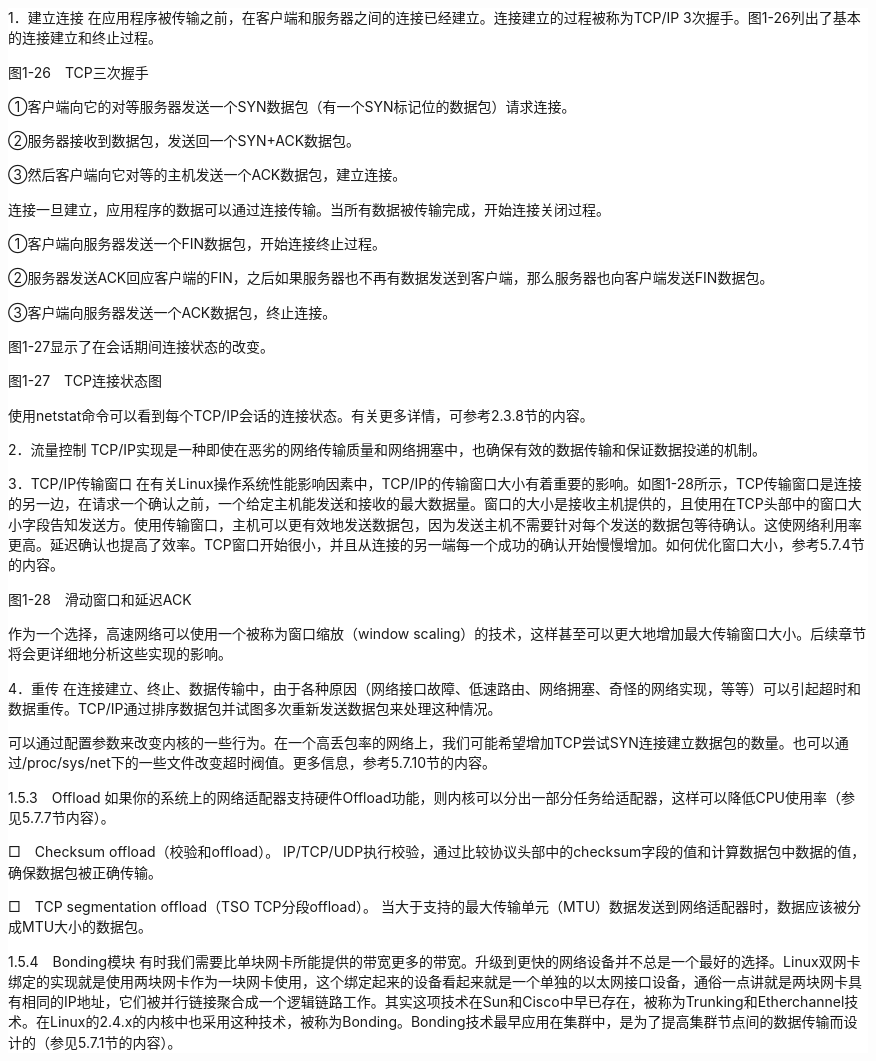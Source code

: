 1．建立连接
在应用程序被传输之前，在客户端和服务器之间的连接已经建立。连接建立的过程被称为TCP/IP 3次握手。图1-26列出了基本的连接建立和终止过程。


图1-26　TCP三次握手

①客户端向它的对等服务器发送一个SYN数据包（有一个SYN标记位的数据包）请求连接。

②服务器接收到数据包，发送回一个SYN+ACK数据包。

③然后客户端向它对等的主机发送一个ACK数据包，建立连接。

连接一旦建立，应用程序的数据可以通过连接传输。当所有数据被传输完成，开始连接关闭过程。

①客户端向服务器发送一个FIN数据包，开始连接终止过程。

②服务器发送ACK回应客户端的FIN，之后如果服务器也不再有数据发送到客户端，那么服务器也向客户端发送FIN数据包。

③客户端向服务器发送一个ACK数据包，终止连接。

图1-27显示了在会话期间连接状态的改变。


图1-27　TCP连接状态图

使用netstat命令可以看到每个TCP/IP会话的连接状态。有关更多详情，可参考2.3.8节的内容。

2．流量控制
TCP/IP实现是一种即使在恶劣的网络传输质量和网络拥塞中，也确保有效的数据传输和保证数据投递的机制。

3．TCP/IP传输窗口
在有关Linux操作系统性能影响因素中，TCP/IP的传输窗口大小有着重要的影响。如图1-28所示，TCP传输窗口是连接的另一边，在请求一个确认之前，一个给定主机能发送和接收的最大数据量。窗口的大小是接收主机提供的，且使用在TCP头部中的窗口大小字段告知发送方。使用传输窗口，主机可以更有效地发送数据包，因为发送主机不需要针对每个发送的数据包等待确认。这使网络利用率更高。延迟确认也提高了效率。TCP窗口开始很小，并且从连接的另一端每一个成功的确认开始慢慢增加。如何优化窗口大小，参考5.7.4节的内容。


图1-28　滑动窗口和延迟ACK

作为一个选择，高速网络可以使用一个被称为窗口缩放（window scaling）的技术，这样甚至可以更大地增加最大传输窗口大小。后续章节将会更详细地分析这些实现的影响。

4．重传
在连接建立、终止、数据传输中，由于各种原因（网络接口故障、低速路由、网络拥塞、奇怪的网络实现，等等）可以引起超时和数据重传。TCP/IP通过排序数据包并试图多次重新发送数据包来处理这种情况。

可以通过配置参数来改变内核的一些行为。在一个高丢包率的网络上，我们可能希望增加TCP尝试SYN连接建立数据包的数量。也可以通过/proc/sys/net下的一些文件改变超时阀值。更多信息，参考5.7.10节的内容。

1.5.3　Offload
如果你的系统上的网络适配器支持硬件Offload功能，则内核可以分出一部分任务给适配器，这样可以降低CPU使用率（参见5.7.7节内容）。

□　Checksum offload（校验和offload）。 IP/TCP/UDP执行校验，通过比较协议头部中的checksum字段的值和计算数据包中数据的值，确保数据包被正确传输。

□　TCP segmentation offload（TSO TCP分段offload）。 当大于支持的最大传输单元（MTU）数据发送到网络适配器时，数据应该被分成MTU大小的数据包。

1.5.4　Bonding模块
有时我们需要比单块网卡所能提供的带宽更多的带宽。升级到更快的网络设备并不总是一个最好的选择。Linux双网卡绑定的实现就是使用两块网卡作为一块网卡使用，这个绑定起来的设备看起来就是一个单独的以太网接口设备，通俗一点讲就是两块网卡具有相同的IP地址，它们被并行链接聚合成一个逻辑链路工作。其实这项技术在Sun和Cisco中早已存在，被称为Trunking和Etherchannel技术。在Linux的2.4.x的内核中也采用这种技术，被称为Bonding。Bonding技术最早应用在集群中，是为了提高集群节点间的数据传输而设计的（参见5.7.1节的内容）。